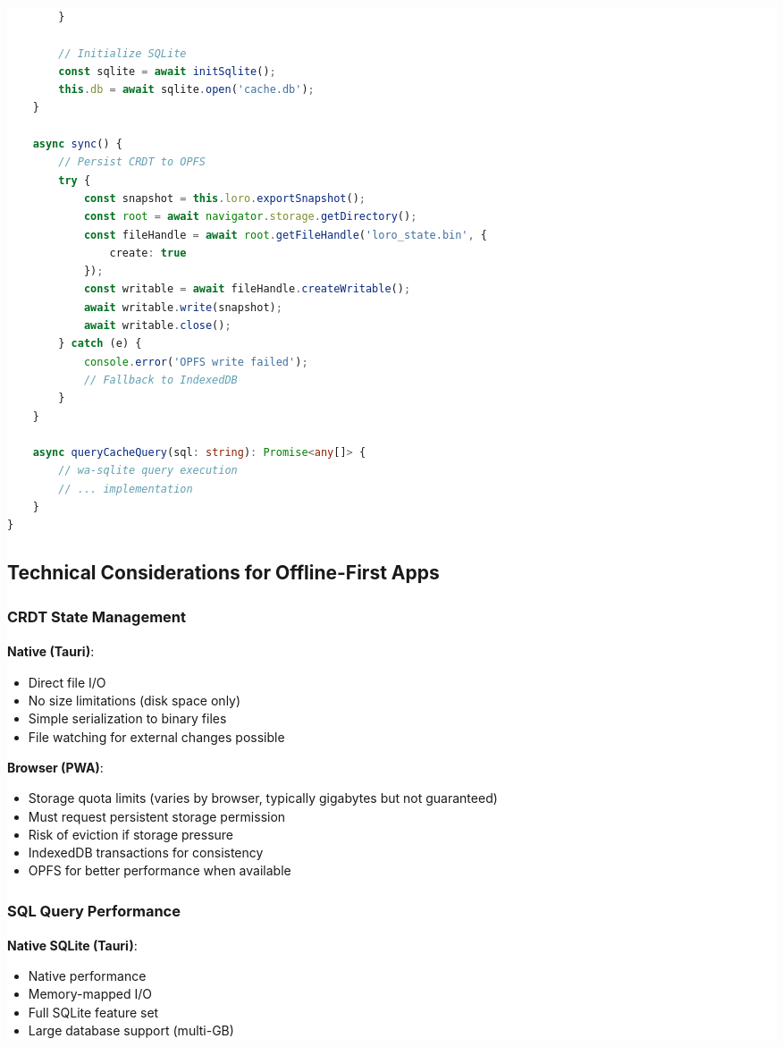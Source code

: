 ```typescript
        }

        // Initialize SQLite
        const sqlite = await initSqlite();
        this.db = await sqlite.open('cache.db');
    }

    async sync() {
        // Persist CRDT to OPFS
        try {
            const snapshot = this.loro.exportSnapshot();
            const root = await navigator.storage.getDirectory();
            const fileHandle = await root.getFileHandle('loro_state.bin', {
                create: true
            });
            const writable = await fileHandle.createWritable();
            await writable.write(snapshot);
            await writable.close();
        } catch (e) {
            console.error('OPFS write failed');
            // Fallback to IndexedDB
        }
    }

    async queryCacheQuery(sql: string): Promise<any[]> {
        // wa-sqlite query execution
        // ... implementation
    }
}
```

## Technical Considerations for Offline-First Apps

### CRDT State Management

**Native (Tauri)**:
- Direct file I/O
- No size limitations (disk space only)
- Simple serialization to binary files
- File watching for external changes possible

**Browser (PWA)**:
- Storage quota limits (varies by browser, typically gigabytes but not guaranteed)
- Must request persistent storage permission
- Risk of eviction if storage pressure
- IndexedDB transactions for consistency
- OPFS for better performance when available

### SQL Query Performance

**Native SQLite (Tauri)**:
- Native performance
- Memory-mapped I/O
- Full SQLite feature set
- Large database support (multi-GB)
